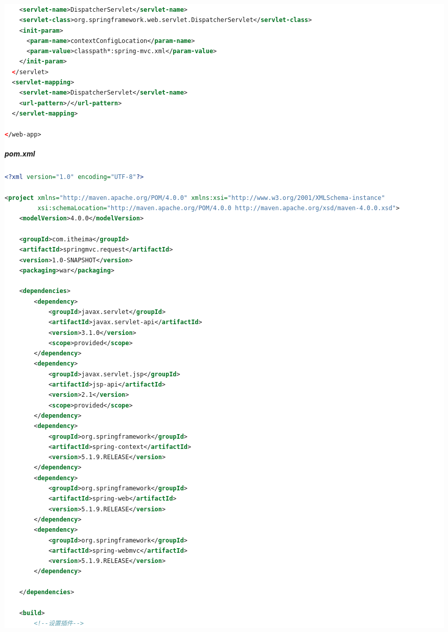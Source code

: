 ```xml
    <servlet-name>DispatcherServlet</servlet-name>
    <servlet-class>org.springframework.web.servlet.DispatcherServlet</servlet-class>
    <init-param>
      <param-name>contextConfigLocation</param-name>
      <param-value>classpath*:spring-mvc.xml</param-value>
    </init-param>
  </servlet>
  <servlet-mapping>
    <servlet-name>DispatcherServlet</servlet-name>
    <url-pattern>/</url-pattern>
  </servlet-mapping>

</web-app>
```

##### pom.xml

```xml
<?xml version="1.0" encoding="UTF-8"?>

<project xmlns="http://maven.apache.org/POM/4.0.0" xmlns:xsi="http://www.w3.org/2001/XMLSchema-instance"
         xsi:schemaLocation="http://maven.apache.org/POM/4.0.0 http://maven.apache.org/xsd/maven-4.0.0.xsd">
    <modelVersion>4.0.0</modelVersion>

    <groupId>com.itheima</groupId>
    <artifactId>springmvc.request</artifactId>
    <version>1.0-SNAPSHOT</version>
    <packaging>war</packaging>

    <dependencies>
        <dependency>
            <groupId>javax.servlet</groupId>
            <artifactId>javax.servlet-api</artifactId>
            <version>3.1.0</version>
            <scope>provided</scope>
        </dependency>
        <dependency>
            <groupId>javax.servlet.jsp</groupId>
            <artifactId>jsp-api</artifactId>
            <version>2.1</version>
            <scope>provided</scope>
        </dependency>
        <dependency>
            <groupId>org.springframework</groupId>
            <artifactId>spring-context</artifactId>
            <version>5.1.9.RELEASE</version>
        </dependency>
        <dependency>
            <groupId>org.springframework</groupId>
            <artifactId>spring-web</artifactId>
            <version>5.1.9.RELEASE</version>
        </dependency>
        <dependency>
            <groupId>org.springframework</groupId>
            <artifactId>spring-webmvc</artifactId>
            <version>5.1.9.RELEASE</version>
        </dependency>

    </dependencies>

    <build>
        <!--设置插件-->
```